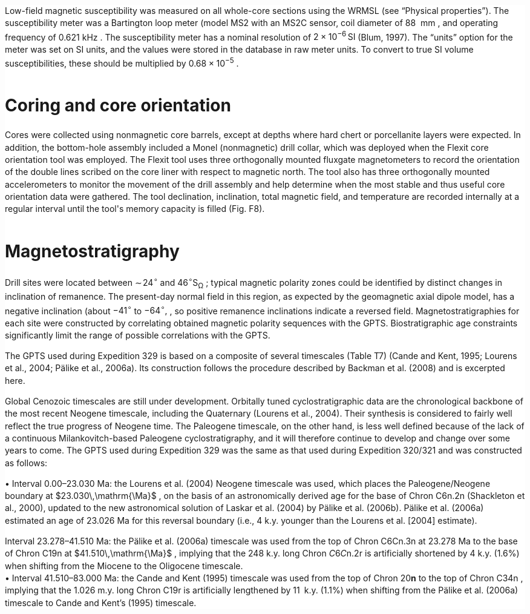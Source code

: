 Low-field magnetic susceptibility was measured on all whole-core sections using the WRMSL (see “Physical properties”). The susceptibility meter was a Bartington loop meter (model MS2 with an MS2C sensor,  coil  diameter  of $88~\mathrm{~mm}$ ,  and  operating frequency of $0.621~\mathrm{kHz}$ . The susceptibility meter has a nominal resolution of $2\times10^{-6}\,\mathrm{SI}$ (Blum, 1997). The “units” option for the meter was set on SI units, and the values were stored in the database in raw meter units. To convert to true SI volume susceptibilities, these should be multiplied by $0.68\times10^{-5}$ .  

# Coring and core orientation  

Cores were collected using nonmagnetic core barrels, except at depths where hard chert or porcellanite layers were expected. In addition, the bottom-hole assembly included a Monel (nonmagnetic) drill collar, which was deployed when the Flexit core orientation tool was employed. The Flexit tool uses three orthogonally mounted fluxgate magnetometers to record the orientation of the double lines scribed on the core liner with respect to magnetic north. The tool also has three orthogonally mounted accelerometers to monitor the movement of the drill assembly and help determine when the most stable and thus useful core orientation data were gathered. The tool declination, inclination, total magnetic field, and temperature are recorded internally at a regular interval until the tool's memory capacity is filled (Fig. F8).  

# Magnetostratigraphy  

Drill sites were located between $\sim\!24^{\circ}$ and $46^{\circ}\mathrm{S}_{\mathrm{\Omega}}$ ; typical magnetic polarity zones could be identified by distinct changes in inclination of remanence. The present-day normal field in this region, as expected by the geomagnetic axial dipole model, has a negative inclination (about $-41^{\circ}$ to $-64^{\circ},$ , so positive remanence inclinations indicate a reversed field. Magnetostratigraphies for each site were constructed by correlating obtained magnetic polarity sequences with the GPTS. Biostratigraphic age constraints significantly limit the range of possible correlations with the GPTS.  

The GPTS used during Expedition 329 is based on a composite of several timescales (Table T7) (Cande and Kent, 1995; Lourens et al., 2004; Pälike et al., 2006a). Its construction follows the procedure described by Backman et al. (2008) and is excerpted here.  

Global Cenozoic timescales are still under development. Orbitally tuned cyclostratigraphic data are the chronological backbone of the most recent Neogene timescale, including the Quaternary (Lourens et al., 2004). Their synthesis is considered to fairly well reflect the true progress of Neogene time. The Paleogene timescale, on the other hand, is less well defined  because  of  the  lack  of  a  continuous Milankovitch-based  Paleogene  cyclostratigraphy, and it will therefore continue to develop and change over some years to come. The GPTS used during Expedition 329 was the same as that used during Expedition 320/321 and was constructed as follows:  

• Interval 0.00–23.030 Ma: the Lourens et al. (2004) Neogene timescale was used, which places the Paleogene/Neogene boundary at $23.030\,\mathrm{\Ma}$ , on the basis of an astronomically derived age for the base of Chron C6n.2n (Shackleton et al., 2000), updated to the new astronomical solution of Laskar et al. (2004) by Pälike et al. (2006b). Pälike et al. (2006a) estimated an age of 23.026 Ma for this reversal boundary (i.e., 4 k.y. younger than the Lourens et al. [2004] estimate).  

Interval  23.278–41.510  Ma:  the  Pälike  et  al. (2006a) timescale was used from the top of Chron C6Cn.3n at 23.278 Ma to the base of Chron C19n at $41.510\,\mathrm{\Ma}$ , implying that the 248 k.y. long Chron $C6C\mathrm{n}.2\mathrm{r}$ is artificially shortened by 4 k.y. $(1.6\%)$ when shifting from the Miocene to the Oligocene timescale.   
• Interval 41.510–83.000 Ma: the Cande and Kent (1995) timescale was used from the top of Chron $20\mathbf{n}$ to the top of Chron ${\mathrm{C}}34{\mathrm{n}}$ , implying that the 1.026 m.y. long Chron C19r is artificially lengthened by $11\;\;\mathrm{k.y.}$ $(1.1\%)$ when shifting from the Pälike et al. (2006a) timescale to Cande and Kent’s (1995) timescale.  
